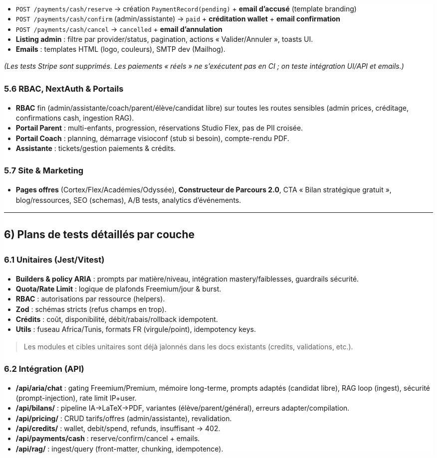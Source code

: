   * `POST /payments/cash/reserve` → création `PaymentRecord(pending)` + **email d’accusé** (template branding)
  * `POST /payments/cash/confirm` (admin/assistante) → `paid` + **créditation wallet** + **email confirmation**
  * `POST /payments/cash/cancel` → `cancelled` + **email d’annulation**
* **Listing admin** : filtre par provider/status, pagination, actions « Valider/Annuler », toasts UI.
* **Emails** : templates HTML (logo, couleurs), SMTP dev (Mailhog).

*(Les tests Stripe sont supprimés. Les paiements « réels » ne s’exécutent pas en CI ; on teste intégration UI/API et emails.)*

### 5.6 RBAC, NextAuth & Portails

* **RBAC** fin (admin/assistante/coach/parent/élève/candidat libre) sur toutes les routes sensibles (admin prices, créditage, confirmations cash, ingestion RAG).
* **Portail Parent** : multi-enfants, progression, réservations Studio Flex, pas de PII croisée.
* **Portail Coach** : planning, démarrage visioconf (stub si besoin), compte-rendu PDF.
* **Assistante** : tickets/gestion paiements & crédits.

### 5.7 Site & Marketing

* **Pages offres** (Cortex/Flex/Académies/Odyssée), **Constructeur de Parcours 2.0**, CTA « Bilan stratégique gratuit », blog/ressources, SEO (schemas), A/B tests, analytics d’événements. &#x20;

---

## 6) Plans de tests détaillés par couche

### 6.1 Unitaires (Jest/Vitest)

* **Builders & policy ARIA** : prompts par matière/niveau, intégration mastery/faiblesses, guardrails sécurité.
* **Quota/Rate Limit** : logique de plafonds Freemium/jour & burst.
* **RBAC** : autorisations par ressource (helpers).
* **Zod** : schémas stricts (refus champs en trop).
* **Crédits** : coût, disponibilité, débit/rabais/rollback idempotent.
* **Utils** : fuseau Africa/Tunis, formats FR (virgule/point), idempotency keys.

> Les modules et cibles unitaires sont déjà jalonnés dans les docs existants (credits, validations, etc.).&#x20;

### 6.2 Intégration (API)

* **/api/aria/chat** : gating Freemium/Premium, mémoire long-terme, prompts adaptés (candidat libre), RAG loop (ingest), sécurité (prompt-injection), rate limit IP+user.&#x20;
* **/api/bilans/** : pipeline IA→LaTeX→PDF, variantes (élève/parent/général), erreurs adapter/compilation.
* **/api/pricing/** : CRUD tarifs/offres (admin/assistante), revalidation.
* **/api/credits/** : wallet, debit/spend, refunds, insuffisant → 402.
* **/api/payments/cash** : reserve/confirm/cancel + emails.
* **/api/rag/** : ingest/query (front-matter, chunking, idempotence).
